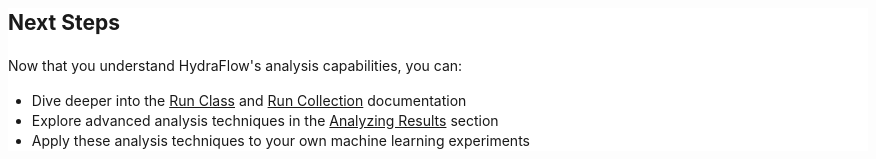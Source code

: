 ## Next Steps

Now that you understand HydraFlow's analysis capabilities, you can:

- Dive deeper into the [Run Class](../part3-analysis/run-class.md)
  and [Run Collection](../part3-analysis/run-collection.md) documentation
- Explore advanced analysis techniques in the
  [Analyzing Results](../part3-analysis/index.md) section
- Apply these analysis techniques to your own machine learning experiments